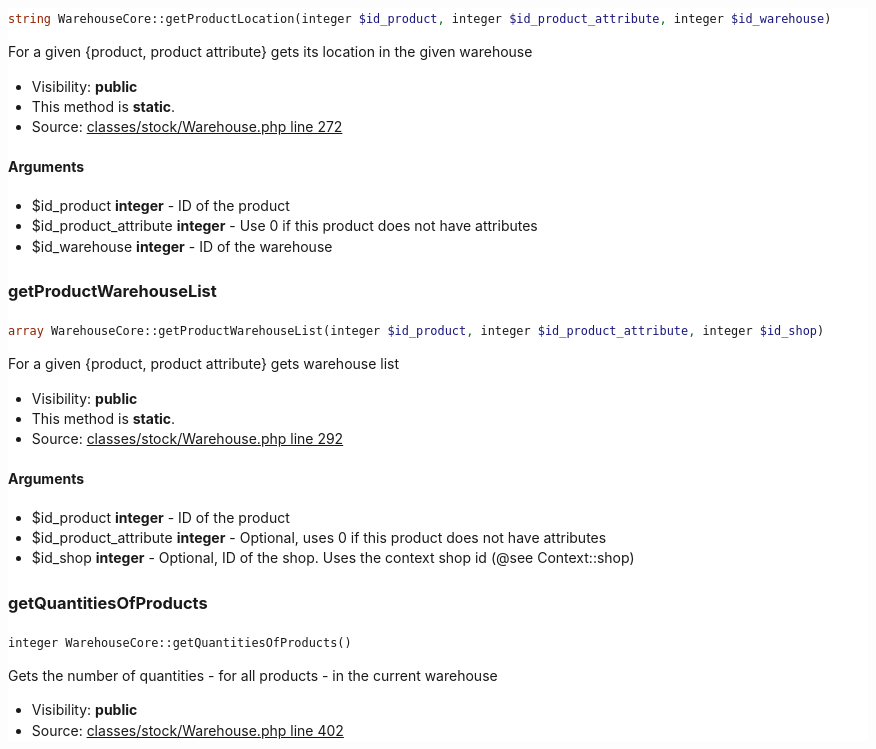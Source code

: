 ```php
string WarehouseCore::getProductLocation(integer $id_product, integer $id_product_attribute, integer $id_warehouse)
```

For a given {product, product attribute} gets its location in the given warehouse



* Visibility: **public**
* This method is **static**.
* Source: [classes/stock/Warehouse.php line 272](https://github.com/PrestaShop/PrestaShop/blob/1.6.0.13/classes/stock/Warehouse.php#L272)


#### Arguments
* $id_product **integer** - ID of the product
* $id_product_attribute **integer** - Use 0 if this product does not have attributes
* $id_warehouse **integer** - ID of the warehouse



### <a name="method-getProductWarehouseList"></a>getProductWarehouseList

```php
array WarehouseCore::getProductWarehouseList(integer $id_product, integer $id_product_attribute, integer $id_shop)
```

For a given {product, product attribute} gets warehouse list



* Visibility: **public**
* This method is **static**.
* Source: [classes/stock/Warehouse.php line 292](https://github.com/PrestaShop/PrestaShop/blob/1.6.0.13/classes/stock/Warehouse.php#L292)


#### Arguments
* $id_product **integer** - ID of the product
* $id_product_attribute **integer** - Optional, uses 0 if this product does not have attributes
* $id_shop **integer** - Optional, ID of the shop. Uses the context shop id (@see Context::shop)



### <a name="method-getQuantitiesOfProducts"></a>getQuantitiesOfProducts

```php
integer WarehouseCore::getQuantitiesOfProducts()
```

Gets the number of quantities - for all products - in the current warehouse



* Visibility: **public**
* Source: [classes/stock/Warehouse.php line 402](https://github.com/PrestaShop/PrestaShop/blob/1.6.0.13/classes/stock/Warehouse.php#L402)
